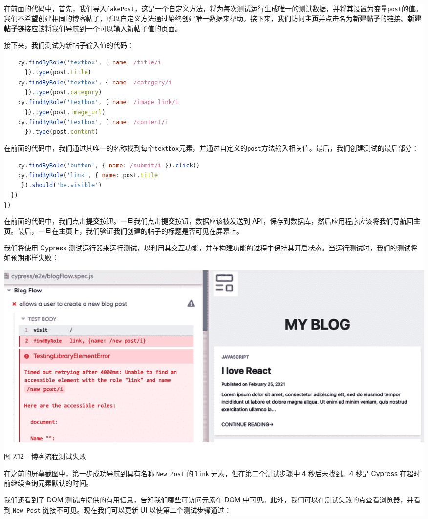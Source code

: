 在前面的代码中，首先，我们导入`fakePost`，这是一个自定义方法，将为每次测试运行生成唯一的测试数据，并将其设置为变量`post`的值。我们不希望创建相同的博客帖子，所以自定义方法通过始终创建唯一数据来帮助。接下来，我们访问**主页**并点击名为**新建帖子**的链接。**新建帖子**链接应该将我们导航到一个可以输入新帖子值的页面。

接下来，我们测试为新帖子输入值的代码：

```js
    cy.findByRole('textbox', { name: /title/i 
      }).type(post.title)
    cy.findByRole('textbox', { name: /category/i 
      }).type(post.category)
    cy.findByRole('textbox', { name: /image link/i 
      }).type(post.image_url)
    cy.findByRole('textbox', { name: /content/i 
      }).type(post.content)
```

在前面的代码中，我们通过其唯一的名称找到每个`textbox`元素，并通过自定义的`post`方法输入相关值。最后，我们创建测试的最后部分：

```js
    cy.findByRole('button', { name: /submit/i }).click()
    cy.findByRole('link', { name: post.title 
     }).should('be.visible')
  })
})
```

在前面的代码中，我们点击**提交**按钮。一旦我们点击**提交**按钮，数据应该被发送到 API，保存到数据库，然后应用程序应该将我们导航回**主页**。最后，一旦在**主页**上，我们验证我们创建的帖子的标题是否可见在屏幕上。

我们将使用 Cypress 测试运行器来运行测试，以利用其交互功能，并在构建功能的过程中保持其开启状态。当运行测试时，我们的测试将如预期那样失败：

![图 7.12 – 博客流程测试失败](img/Figure_7.12_B16887.jpg)

图 7.12 – 博客流程测试失败

在之前的屏幕截图中，第一步成功导航到具有名称 `New Post` 的 `link` 元素，但在第二个测试步骤中 4 秒后未找到。4 秒是 Cypress 在超时前继续查询元素默认的时间。

我们还看到了 DOM 测试库提供的有用信息，告知我们哪些可访问元素在 DOM 中可见。此外，我们可以在测试失败的点查看浏览器，并看到 `New Post` 链接不可见。现在我们可以更新 UI 以使第二个测试步骤通过：
